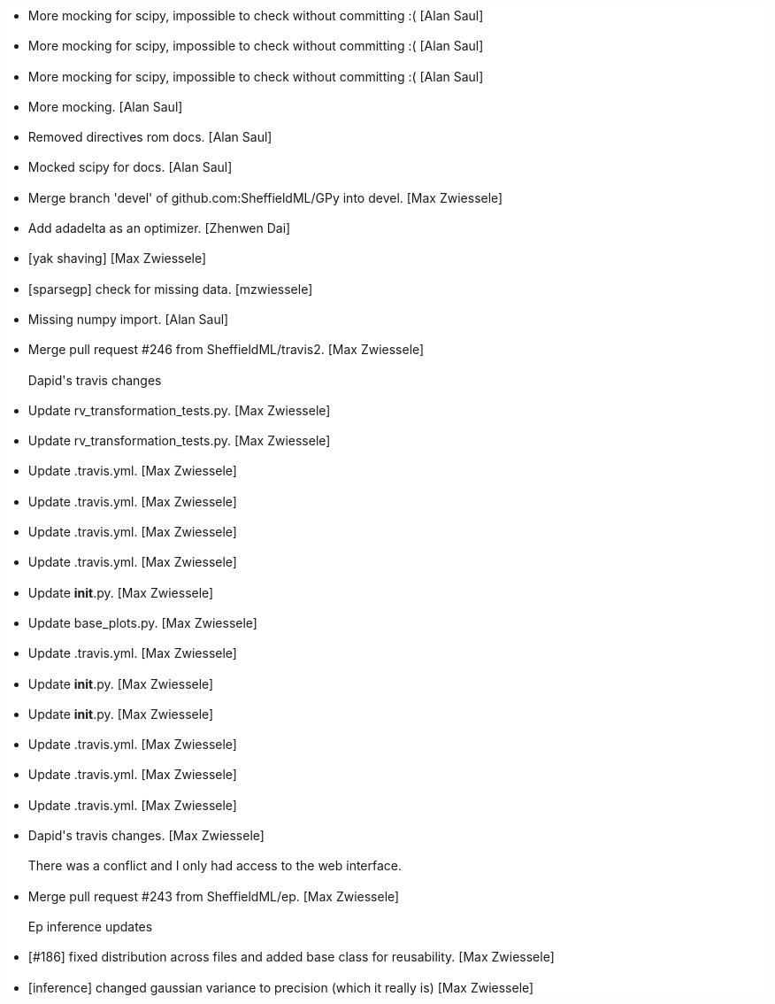 * More mocking for scipy, impossible to check without committing :( [Alan Saul]

* More mocking for scipy, impossible to check without committing :( [Alan Saul]

* More mocking for scipy, impossible to check without committing :( [Alan Saul]

* More mocking. [Alan Saul]

* Removed directives rom docs. [Alan Saul]

* Mocked scipy for docs. [Alan Saul]

* Merge branch &#x27;devel&#x27; of github.com:SheffieldML/GPy into devel. [Max Zwiessele]

* Add adadelta as an optimizer. [Zhenwen Dai]

* [yak shaving] [Max Zwiessele]

* [sparsegp] check for missing data. [mzwiessele]

* Missing numpy import. [Alan Saul]

* Merge pull request #246 from SheffieldML/travis2. [Max Zwiessele]

  Dapid&#x27;s travis changes

* Update rv_transformation_tests.py. [Max Zwiessele]

* Update rv_transformation_tests.py. [Max Zwiessele]

* Update .travis.yml. [Max Zwiessele]

* Update .travis.yml. [Max Zwiessele]

* Update .travis.yml. [Max Zwiessele]

* Update .travis.yml. [Max Zwiessele]

* Update __init__.py. [Max Zwiessele]

* Update base_plots.py. [Max Zwiessele]

* Update .travis.yml. [Max Zwiessele]

* Update __init__.py. [Max Zwiessele]

* Update __init__.py. [Max Zwiessele]

* Update .travis.yml. [Max Zwiessele]

* Update .travis.yml. [Max Zwiessele]

* Update .travis.yml. [Max Zwiessele]

* Dapid&#x27;s travis changes. [Max Zwiessele]

  There was a conflict and I only had access to the web interface.

* Merge pull request #243 from SheffieldML/ep. [Max Zwiessele]

  Ep inference updates

* [#186] fixed distribution across files and added base class for reusability. [Max Zwiessele]

* [inference] changed gaussian variance to precision (which it really is) [Max Zwiessele]
